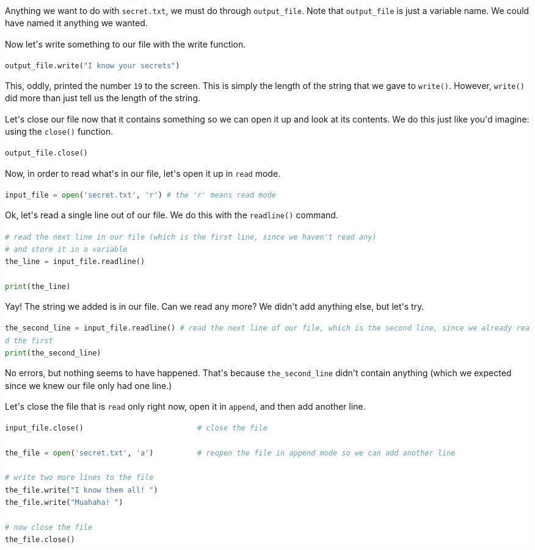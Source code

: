 Anything we want to do with `secret.txt`, we must do through `output_file`. Note that `output_file` is just a variable name. We could have named it anything we wanted.

Now let's write something to our file with the write function.


```python
output_file.write("I know your secrets")
```

This, oddly, printed the number `19` to the screen. This is simply the length of the string that we gave to `write()`. However, `write()` did more than just tell us the length of the string. 

Let's close our file now that it contains something so we can open it up and look at its contents. We do this just like you'd imagine: using the `close()` function.


```python
output_file.close()
```

Now, in order to read what's in our file, let's open it up in `read` mode.


```python
input_file = open('secret.txt', 'r') # the 'r' means read mode
```

Ok, let's read a single line out of our file. We do this with the `readline()` command.


```python
# read the next line in our file (which is the first line, since we haven't read any)
# and store it in a variable
the_line = input_file.readline() 

print(the_line)
```

Yay! The string we added is in our file. Can we read any more? We didn't add anything else, but let's try.


```python
the_second_line = input_file.readline() # read the next line of our file, which is the second line, since we already read the first
print(the_second_line)
```

No errors, but nothing seems to have happened. That's because `the_second_line` didn't contain anything (which we expected since we knew our file only had one line.)  
  
Let's close the file that is `read` only right now, open it in `append`, and then add another line.


```python
input_file.close()                          # close the file

the_file = open('secret.txt', 'a')          # reopen the file in append mode so we can add another line

# write two more lines to the file
the_file.write("I know them all! ")
the_file.write("Muahaha! ")

# now close the file
the_file.close()
```
